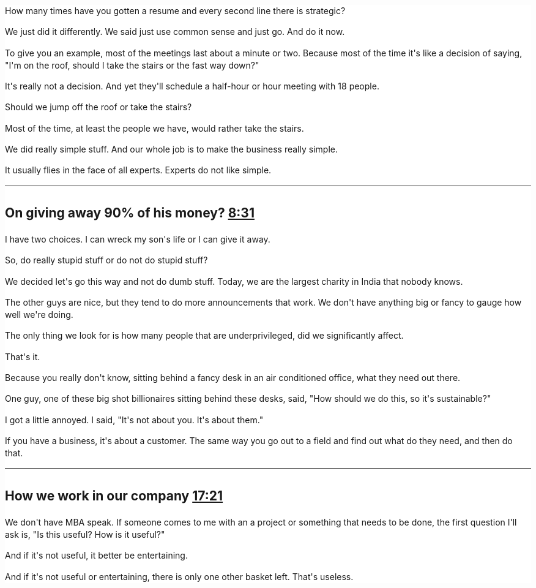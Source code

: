How many times have you gotten a resume and every second line there is strategic? 

We just did it differently. We said just use common sense and just go. And do it now. 

To give you an example, most of the meetings last about a minute or two. Because most of the time it's like a decision of saying, "I'm on the roof, should I take the stairs or the fast way down?" 

It's really not a decision. And yet they'll schedule a half-hour or hour meeting with 18 people. 

Should we jump off the roof or take the stairs? 

Most of the time, at least the people we have, would rather take the stairs. 

We did really simple stuff. And our whole job is to make the business really simple. 

It usually flies in the face of all experts. Experts do not like simple. 

* * * 

## On giving away 90% of his money? [8:31](https://youtu.be/x46-XiMOoJE?t=8m31s)

I have two choices. I can wreck my son's life or I can give it away. 

So, do really stupid stuff or do not do stupid stuff? 

We decided let's go this way and not do dumb stuff. Today, we are the largest charity in India that nobody knows. 

The other guys are nice, but they tend to do more announcements that work. We don't have anything big or fancy to gauge how well we're doing. 

The only thing we look for is how many people that are underprivileged, did we significantly affect. 

That's it. 

Because you really don't know, sitting behind a fancy desk in an air conditioned office, what they need out there. 

One guy, one of these big shot billionaires sitting behind these desks, said, "How should we do this, so it's sustainable?" 

I got a little annoyed. I said, "It's not about you. It's about them." 

If you have a business, it's about a customer. The same way you go out to a field and find out what do they need, and then do that. 

* * * 

## How we work in our company [17:21](https://youtu.be/x46-XiMOoJE?t=17m15s)

We don't have MBA speak. If someone comes to me with an a project or something that needs to be done, the first question I'll ask is, "Is this useful? How is it useful?"

And if it's not useful, it better be entertaining. 

And if it's not useful or entertaining, there is only one other basket left. That's useless. 
